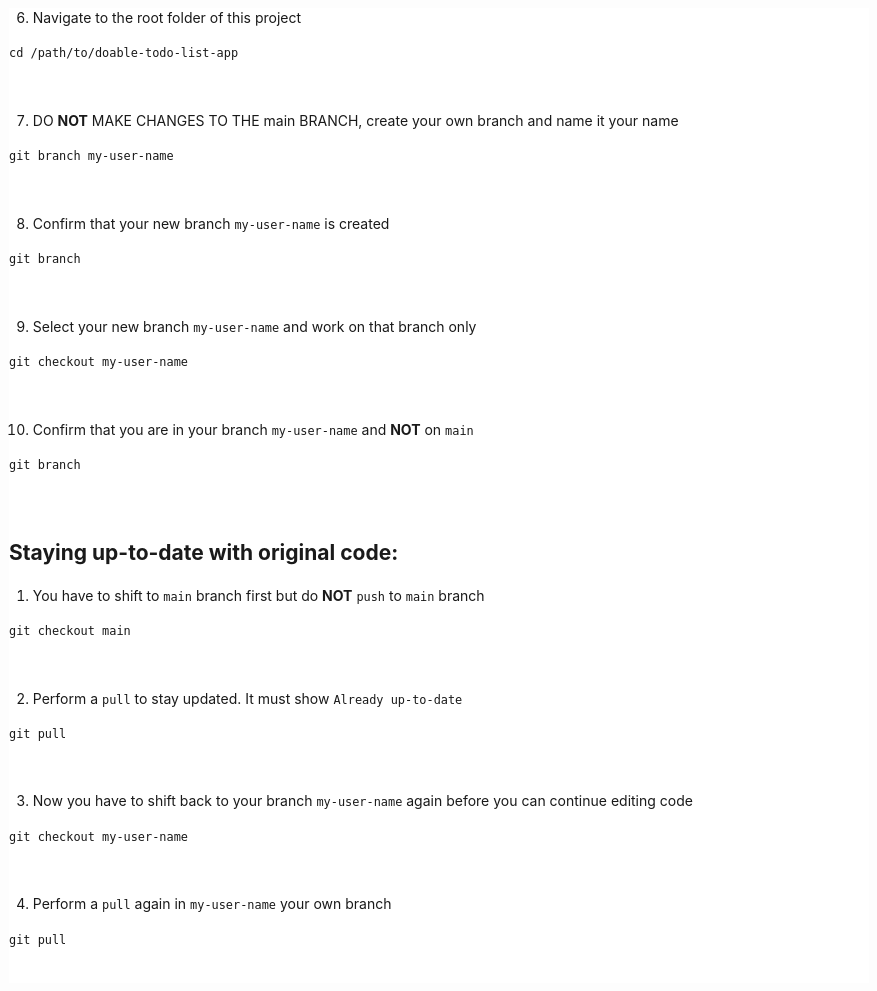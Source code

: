 6. Navigate to the root folder of this project
  
  ```
  cd /path/to/doable-todo-list-app
  ```
<br>

7. DO **NOT** MAKE CHANGES TO THE main BRANCH, create your own branch and name it your name

```
git branch my-user-name
```
<br>

8. Confirm that your new branch `my-user-name` is created

```
git branch
```
<br>

9. Select your new branch `my-user-name` and work on that branch only

```
git checkout my-user-name
```
<br>

10. Confirm that you are in your branch `my-user-name` and **NOT** on `main`

```
git branch
```
<br>

<h2>Staying up-to-date with original code: </h2>

1. You have to shift to `main` branch first but do **NOT** `push` to `main` branch

```
git checkout main
```
<br>

2. Perform a `pull` to stay updated. It must show `Already up-to-date`

```
git pull
```
<br>

3. Now you have to shift back to your branch `my-user-name` again before you can continue editing code

```
git checkout my-user-name
```
<br>

4. Perform a `pull` again in `my-user-name` your own branch

```
git pull
```
<br>

